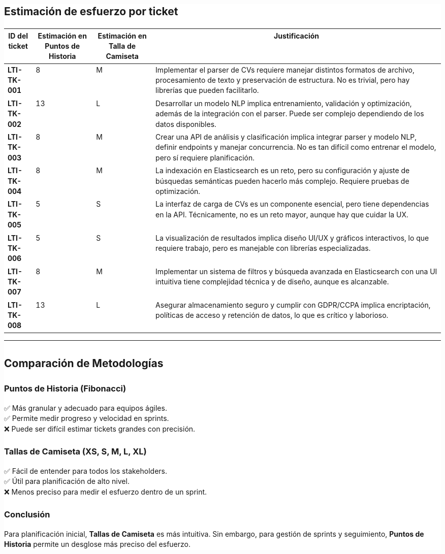 ## Estimación de esfuerzo por ticket

| ID del ticket | Estimación en Puntos de Historia | Estimación en Talla de Camiseta | Justificación |
|--------------|---------------------------------|--------------------------------|--------------|
| **LTI-TK-001** | 8 | M | Implementar el parser de CVs requiere manejar distintos formatos de archivo, procesamiento de texto y preservación de estructura. No es trivial, pero hay librerías que pueden facilitarlo. |
| **LTI-TK-002** | 13 | L | Desarrollar un modelo NLP implica entrenamiento, validación y optimización, además de la integración con el parser. Puede ser complejo dependiendo de los datos disponibles. |
| **LTI-TK-003** | 8 | M | Crear una API de análisis y clasificación implica integrar parser y modelo NLP, definir endpoints y manejar concurrencia. No es tan difícil como entrenar el modelo, pero sí requiere planificación. |
| **LTI-TK-004** | 8 | M | La indexación en Elasticsearch es un reto, pero su configuración y ajuste de búsquedas semánticas pueden hacerlo más complejo. Requiere pruebas de optimización. |
| **LTI-TK-005** | 5 | S | La interfaz de carga de CVs es un componente esencial, pero tiene dependencias en la API. Técnicamente, no es un reto mayor, aunque hay que cuidar la UX. |
| **LTI-TK-006** | 5 | S | La visualización de resultados implica diseño UI/UX y gráficos interactivos, lo que requiere trabajo, pero es manejable con librerías especializadas. |
| **LTI-TK-007** | 8 | M | Implementar un sistema de filtros y búsqueda avanzada en Elasticsearch con una UI intuitiva tiene complejidad técnica y de diseño, aunque es alcanzable. |
| **LTI-TK-008** | 13 | L | Asegurar almacenamiento seguro y cumplir con GDPR/CCPA implica encriptación, políticas de acceso y retención de datos, lo que es crítico y laborioso. |

---

## Comparación de Metodologías

### **Puntos de Historia (Fibonacci)**
✅ Más granular y adecuado para equipos ágiles.  
✅ Permite medir progreso y velocidad en sprints.  
❌ Puede ser difícil estimar tickets grandes con precisión.  

### **Tallas de Camiseta (XS, S, M, L, XL)**
✅ Fácil de entender para todos los stakeholders.  
✅ Útil para planificación de alto nivel.  
❌ Menos preciso para medir el esfuerzo dentro de un sprint.  

### **Conclusión**
Para planificación inicial, **Tallas de Camiseta** es más intuitiva. Sin embargo, para gestión de sprints y seguimiento, **Puntos de Historia** permite un desglose más preciso del esfuerzo.

